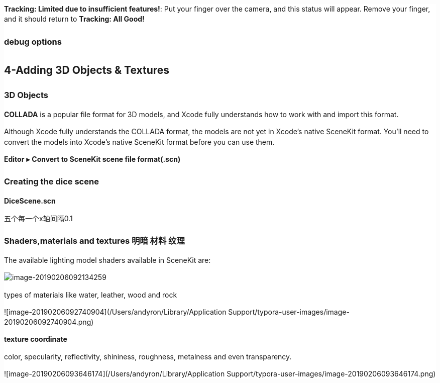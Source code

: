 

**Tracking: Limited due to insufficient features!**: Put your finger over the camera, and this status will appear. Remove your finger, and it should return to **Tracking: All Good!** 

### debug options



## 4-Adding 3D Objects & Textures



### 3D Objects



**COLLADA** is a popular file format for 3D models, and Xcode fully understands how to work with and import this format. 



Although Xcode fully understands the COLLADA format, the models are not yet in
Xcode’s native SceneKit format. You’ll need to convert the models into Xcode’s native
SceneKit format before you can use them.



 **Editor** **▸** **Convert to SceneKit scene file format(.scn)**



### Creating the dice scene

**DiceScene.scn**

五个每一个x轴间隔0.1



### Shaders,materials and textures 明暗 材料 纹理



The available lighting model shaders available in SceneKit are:

![image-20190206092134259](https://ws2.sinaimg.cn/large/006tNc79gy1fzwfxn07i1j30s607476k.jpg)

 

types of materials like water, leather, wood and rock

![image-20190206092740904](/Users/andyron/Library/Application Support/typora-user-images/image-20190206092740904.png)



**texture coordinate**

 color, specularity, reflectivity, shininess, roughness, metalness and even
transparency.

![image-20190206093646174](/Users/andyron/Library/Application Support/typora-user-images/image-20190206093646174.png)
